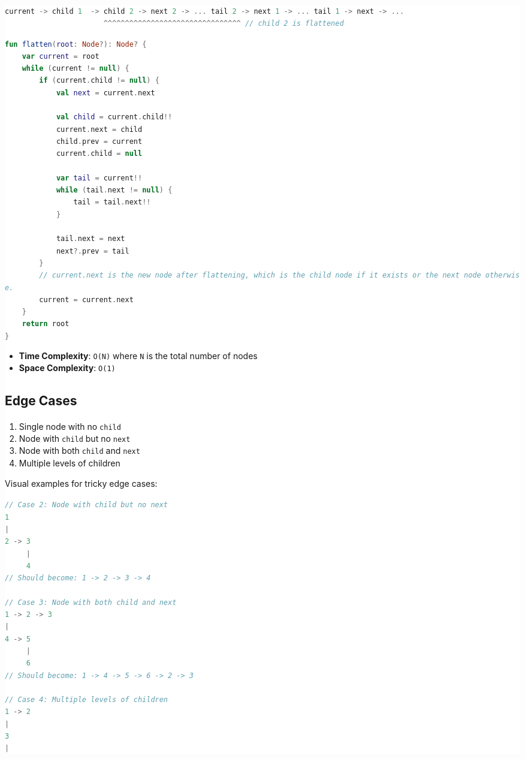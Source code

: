 ```js
current -> child 1  -> child 2 -> next 2 -> ... tail 2 -> next 1 -> ... tail 1 -> next -> ...
                       ^^^^^^^^^^^^^^^^^^^^^^^^^^^^^^^^ // child 2 is flattened
```

```kotlin
fun flatten(root: Node?): Node? {
    var current = root
    while (current != null) {
        if (current.child != null) {
            val next = current.next

            val child = current.child!!
            current.next = child
            child.prev = current
            current.child = null

            var tail = current!!
            while (tail.next != null) {
                tail = tail.next!!
            }

            tail.next = next
            next?.prev = tail
        }
        // current.next is the new node after flattening, which is the child node if it exists or the next node otherwise.
        current = current.next
    }
    return root
}
```

- **Time Complexity**: `O(N)` where `N` is the total number of nodes
- **Space Complexity**: `O(1)`

## Edge Cases
1. Single node with no `child`
2. Node with `child` but no `next`
3. Node with both `child` and `next`
4. Multiple levels of children

Visual examples for tricky edge cases:
```js
// Case 2: Node with child but no next
1
|
2 -> 3
     |
     4
// Should become: 1 -> 2 -> 3 -> 4

// Case 3: Node with both child and next
1 -> 2 -> 3
|
4 -> 5
     |
     6
// Should become: 1 -> 4 -> 5 -> 6 -> 2 -> 3

// Case 4: Multiple levels of children
1 -> 2
|
3
|
```